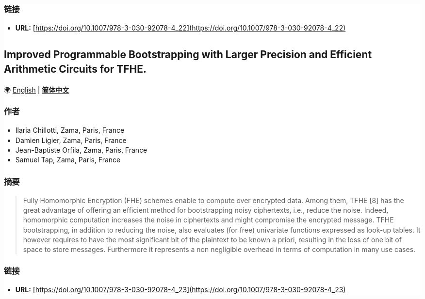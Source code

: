 ### 链接
- **URL:** [https://doi.org/10.1007/978-3-030-92078-4_22](https://doi.org/10.1007/978-3-030-92078-4_22)
## Improved Programmable Bootstrapping with Larger Precision and Efficient Arithmetic Circuits for TFHE.
🌍 [English](../../../docs/en/Asiacrypt/Asiacrypt%2021-3.md#improved-programmable-bootstrapping-with-larger-precision-and-efficient-arithmetic-circuits-for-tfhe) | **[简体中文](../../../docs/zh-CN/Asiacrypt/Asiacrypt%2021-3.md#improved-programmable-bootstrapping-with-larger-precision-and-efficient-arithmetic-circuits-for-tfhe)**
### 作者
* Ilaria Chillotti, Zama, Paris, France
* Damien Ligier, Zama, Paris, France
* Jean-Baptiste Orfila, Zama, Paris, France
* Samuel Tap, Zama, Paris, France
### 摘要
> Fully Homomorphic Encryption (FHE) schemes enable to compute over encrypted data. Among them, TFHE [8] has the great advantage of offering an efficient method for bootstrapping noisy ciphertexts, i.e., reduce the noise. Indeed, homomorphic computation increases the noise in ciphertexts and might compromise the encrypted message. TFHE bootstrapping, in addition to reducing the noise, also evaluates (for free) univariate functions expressed as look-up tables. It however requires to have the most significant bit of the plaintext to be known a priori, resulting in the loss of one bit of space to store messages. Furthermore it represents a non negligible overhead in terms of computation in many use cases.

### 链接
- **URL:** [https://doi.org/10.1007/978-3-030-92078-4_23](https://doi.org/10.1007/978-3-030-92078-4_23)
